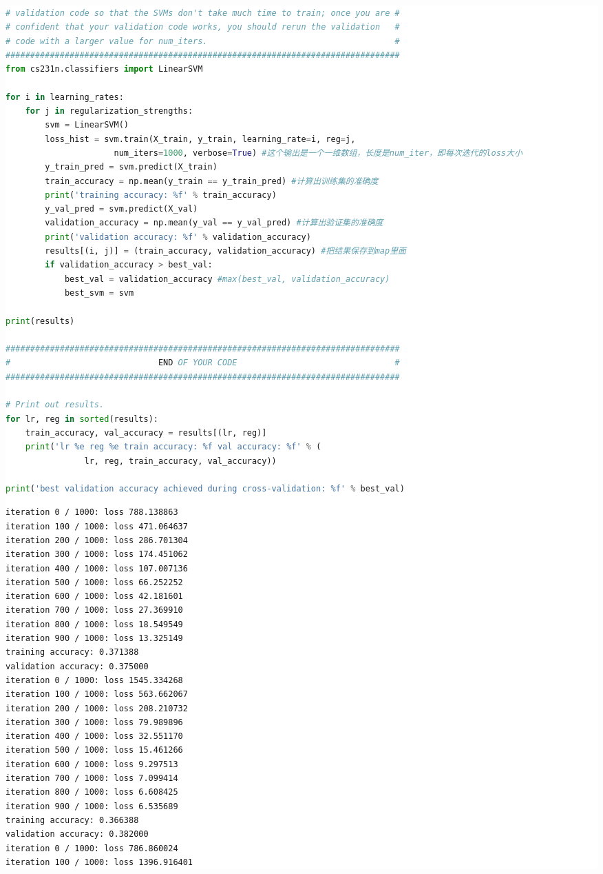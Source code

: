 ```python
# validation code so that the SVMs don't take much time to train; once you are #
# confident that your validation code works, you should rerun the validation   #
# code with a larger value for num_iters.                                      #
################################################################################
from cs231n.classifiers import LinearSVM

for i in learning_rates:
    for j in regularization_strengths:
        svm = LinearSVM()
        loss_hist = svm.train(X_train, y_train, learning_rate=i, reg=j,
                      num_iters=1000, verbose=True) #这个输出是一个一维数组，长度是num_iter，即每次迭代的loss大小
        y_train_pred = svm.predict(X_train) 
        train_accuracy = np.mean(y_train == y_train_pred) #计算出训练集的准确度
        print('training accuracy: %f' % train_accuracy)
        y_val_pred = svm.predict(X_val)
        validation_accuracy = np.mean(y_val == y_val_pred) #计算出验证集的准确度
        print('validation accuracy: %f' % validation_accuracy)
        results[(i, j)] = (train_accuracy, validation_accuracy) #把结果保存到map里面
        if validation_accuracy > best_val:
            best_val = validation_accuracy #max(best_val, validation_accuracy)
            best_svm = svm
        
print(results)       

################################################################################
#                              END OF YOUR CODE                                #
################################################################################
    
# Print out results.
for lr, reg in sorted(results):
    train_accuracy, val_accuracy = results[(lr, reg)]
    print('lr %e reg %e train accuracy: %f val accuracy: %f' % (
                lr, reg, train_accuracy, val_accuracy))
    
print('best validation accuracy achieved during cross-validation: %f' % best_val)
```

    iteration 0 / 1000: loss 788.138863
    iteration 100 / 1000: loss 471.064637
    iteration 200 / 1000: loss 286.701304
    iteration 300 / 1000: loss 174.451062
    iteration 400 / 1000: loss 107.007136
    iteration 500 / 1000: loss 66.252252
    iteration 600 / 1000: loss 42.181601
    iteration 700 / 1000: loss 27.369910
    iteration 800 / 1000: loss 18.549549
    iteration 900 / 1000: loss 13.325149
    training accuracy: 0.371388
    validation accuracy: 0.375000
    iteration 0 / 1000: loss 1545.334268
    iteration 100 / 1000: loss 563.662067
    iteration 200 / 1000: loss 208.210732
    iteration 300 / 1000: loss 79.989896
    iteration 400 / 1000: loss 32.551170
    iteration 500 / 1000: loss 15.461266
    iteration 600 / 1000: loss 9.297513
    iteration 700 / 1000: loss 7.099414
    iteration 800 / 1000: loss 6.608425
    iteration 900 / 1000: loss 6.535689
    training accuracy: 0.366388
    validation accuracy: 0.382000
    iteration 0 / 1000: loss 786.860024
    iteration 100 / 1000: loss 1396.916401